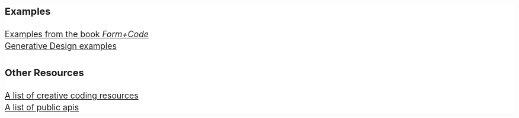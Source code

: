 ### Examples
[Examples from the book *Form+Code*](http://formandcode.com/code-examples/)  
[Generative Design examples](http://www.generative-gestaltung.de/2/)

### Other Resources
[A list of creative coding resources](https://github.com/terkelg/awesome-creative-coding/)  
[A list of public apis](https://github.com/public-apis/public-apis)
